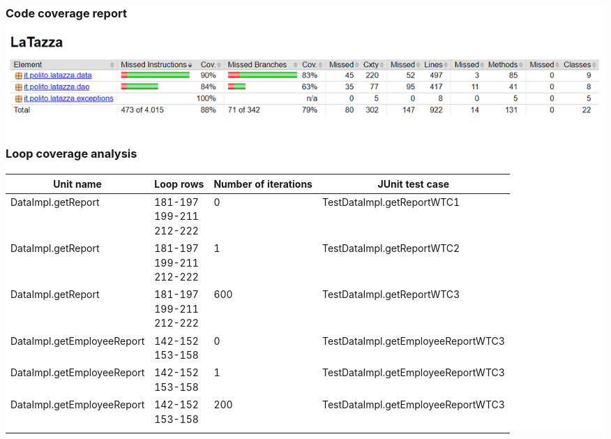 
### Code coverage report

![code_coverage](code_coverage.png "code coverage")


### Loop coverage analysis

|Unit name | Loop rows | Number of iterations | JUnit test case |
|---|---|---|---|
|DataImpl.getReport|181-197<br/> 199-211<br/> 212-222|0|TestDataImpl.getReportWTC1|
|DataImpl.getReport|181-197<br/> 199-211<br/> 212-222|1|TestDataImpl.getReportWTC2|
|DataImpl.getReport|181-197<br/> 199-211<br/> 212-222|600|TestDataImpl.getReportWTC3|
|DataImpl.getEmployeeReport|142-152<br/> 153-158<br/>|0|TestDataImpl.getEmployeeReportWTC3|
|DataImpl.getEmployeeReport|142-152<br/> 153-158<br/>|1|TestDataImpl.getEmployeeReportWTC3|
|DataImpl.getEmployeeReport|142-152<br/> 153-158<br/>|200|TestDataImpl.getEmployeeReportWTC3|
||||||



